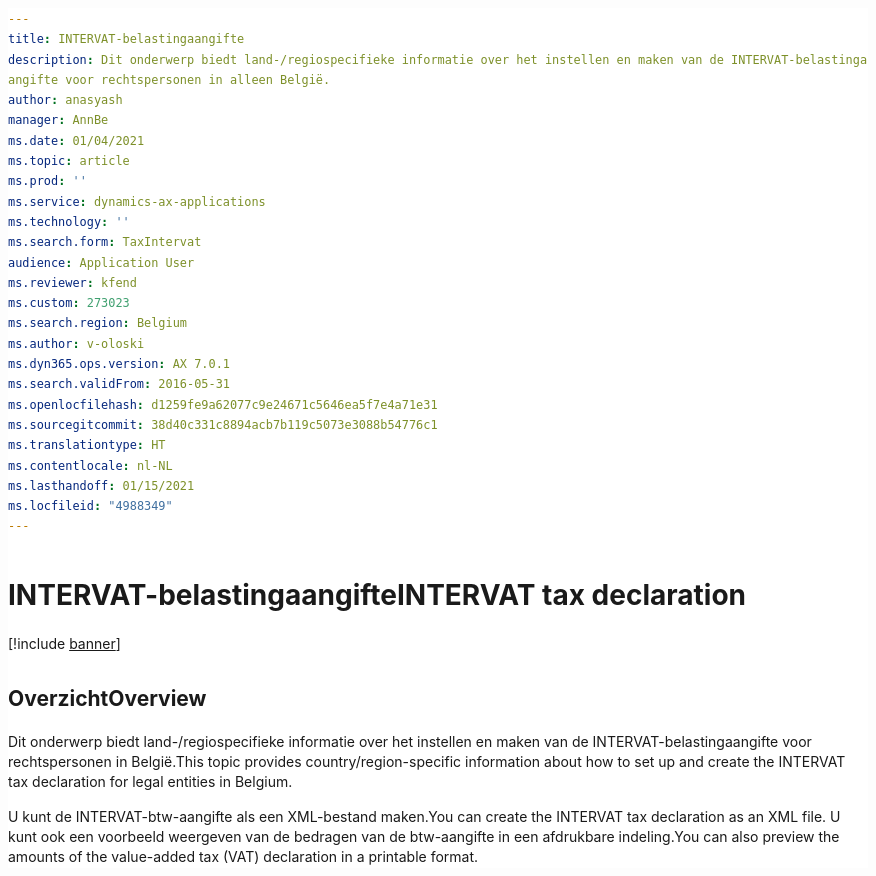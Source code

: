 ```yaml
---
title: INTERVAT-belastingaangifte
description: Dit onderwerp biedt land-/regiospecifieke informatie over het instellen en maken van de INTERVAT-belastingaangifte voor rechtspersonen in alleen België.
author: anasyash
manager: AnnBe
ms.date: 01/04/2021
ms.topic: article
ms.prod: ''
ms.service: dynamics-ax-applications
ms.technology: ''
ms.search.form: TaxIntervat
audience: Application User
ms.reviewer: kfend
ms.custom: 273023
ms.search.region: Belgium
ms.author: v-oloski
ms.dyn365.ops.version: AX 7.0.1
ms.search.validFrom: 2016-05-31
ms.openlocfilehash: d1259fe9a62077c9e24671c5646ea5f7e4a71e31
ms.sourcegitcommit: 38d40c331c8894acb7b119c5073e3088b54776c1
ms.translationtype: HT
ms.contentlocale: nl-NL
ms.lasthandoff: 01/15/2021
ms.locfileid: "4988349"
---
```

# <a name="intervat-tax-declaration"></a><span data-ttu-id="5b9f3-103">INTERVAT-belastingaangifte</span><span class="sxs-lookup"><span data-stu-id="5b9f3-103">INTERVAT tax declaration</span></span>

[!include [banner](../includes/banner.md)]

## <a name="overview"></a><span data-ttu-id="5b9f3-104">Overzicht</span><span class="sxs-lookup"><span data-stu-id="5b9f3-104">Overview</span></span>

<span data-ttu-id="5b9f3-105">Dit onderwerp biedt land-/regiospecifieke informatie over het instellen en maken van de INTERVAT-belastingaangifte voor rechtspersonen in België.</span><span class="sxs-lookup"><span data-stu-id="5b9f3-105">This topic provides country/region-specific information about how to set up and create the INTERVAT tax declaration for legal entities in Belgium.</span></span>

<span data-ttu-id="5b9f3-106">U kunt de INTERVAT-btw-aangifte als een XML-bestand maken.</span><span class="sxs-lookup"><span data-stu-id="5b9f3-106">You can create the INTERVAT tax declaration as an XML file.</span></span> <span data-ttu-id="5b9f3-107">U kunt ook een voorbeeld weergeven van de bedragen van de btw-aangifte in een afdrukbare indeling.</span><span class="sxs-lookup"><span data-stu-id="5b9f3-107">You can also preview the amounts of the value-added tax (VAT) declaration in a printable format.</span></span>
